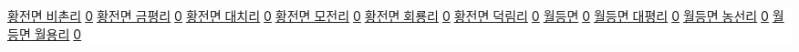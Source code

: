 
  <tr class="item">
    <td><a href="전라남도 순천시 황전면 비촌리">황전면 비촌리</a></td>
    <td><a href="전라남도 순천시 황전면 비촌리">0</a></td>
  </tr>
    

  <tr class="item">
    <td><a href="전라남도 순천시 황전면 금평리">황전면 금평리</a></td>
    <td><a href="전라남도 순천시 황전면 금평리">0</a></td>
  </tr>
    

  <tr class="item">
    <td><a href="전라남도 순천시 황전면 대치리">황전면 대치리</a></td>
    <td><a href="전라남도 순천시 황전면 대치리">0</a></td>
  </tr>
    

  <tr class="item">
    <td><a href="전라남도 순천시 황전면 모전리">황전면 모전리</a></td>
    <td><a href="전라남도 순천시 황전면 모전리">0</a></td>
  </tr>
    

  <tr class="item">
    <td><a href="전라남도 순천시 황전면 회룡리">황전면 회룡리</a></td>
    <td><a href="전라남도 순천시 황전면 회룡리">0</a></td>
  </tr>
    

  <tr class="item">
    <td><a href="전라남도 순천시 황전면 덕림리">황전면 덕림리</a></td>
    <td><a href="전라남도 순천시 황전면 덕림리">0</a></td>
  </tr>
    

  <tr class="item">
    <td><a href="전라남도 순천시 월등면">월등면</a></td>
    <td><a href="전라남도 순천시 월등면">0</a></td>
  </tr>
    

  <tr class="item">
    <td><a href="전라남도 순천시 월등면 대평리">월등면 대평리</a></td>
    <td><a href="전라남도 순천시 월등면 대평리">0</a></td>
  </tr>
    

  <tr class="item">
    <td><a href="전라남도 순천시 월등면 농선리">월등면 농선리</a></td>
    <td><a href="전라남도 순천시 월등면 농선리">0</a></td>
  </tr>
    

  <tr class="item">
    <td><a href="전라남도 순천시 월등면 월용리">월등면 월용리</a></td>
    <td><a href="전라남도 순천시 월등면 월용리">0</a></td>
  </tr>
    
